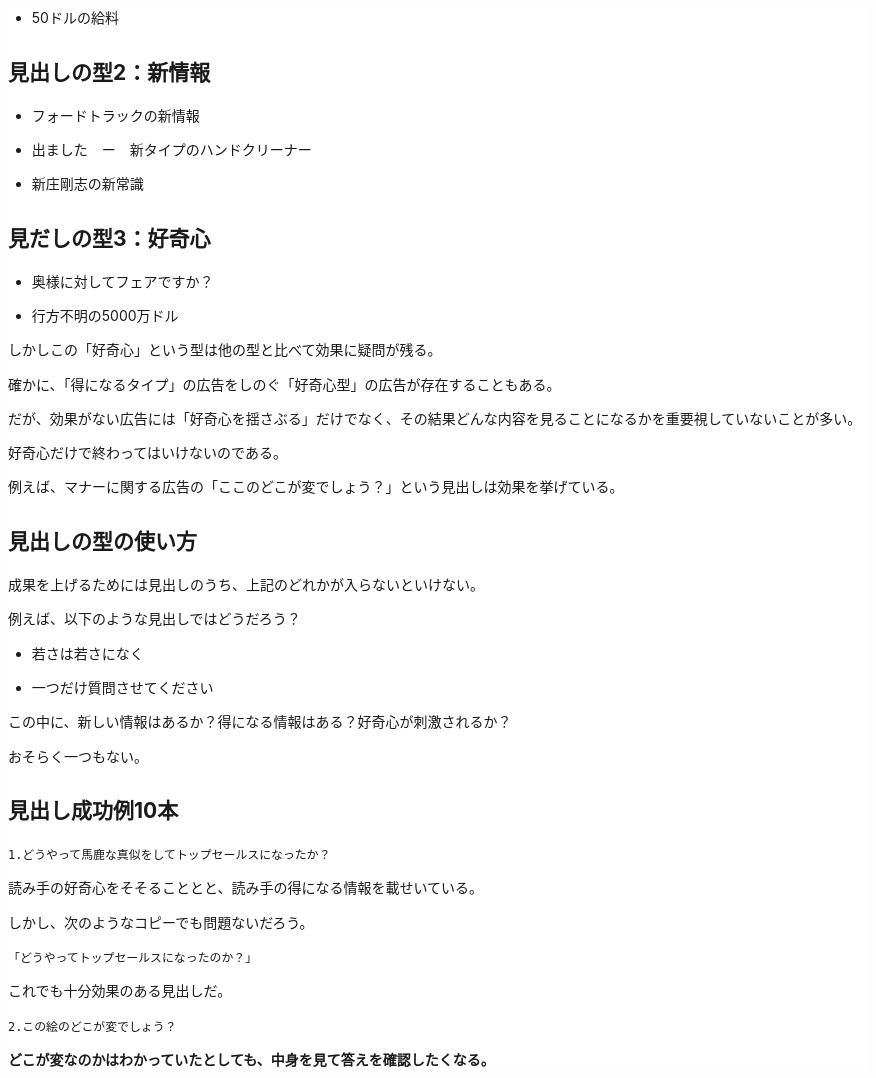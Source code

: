 - 50ドルの給料


## 見出しの型2：新情報

- フォードトラックの新情報

- 出ました　ー　新タイプのハンドクリーナー

- 新庄剛志の新常識


## 見だしの型3：好奇心

- 奥様に対してフェアですか？

- 行方不明の5000万ドル

しかしこの「好奇心」という型は他の型と比べて効果に疑問が残る。

確かに、「得になるタイプ」の広告をしのぐ「好奇心型」の広告が存在することもある。

だが、効果がない広告には「好奇心を揺さぶる」だけでなく、その結果どんな内容を見ることになるかを重要視していないことが多い。

好奇心だけで終わってはいけないのである。

例えば、マナーに関する広告の「ここのどこが変でしょう？」という見出しは効果を挙げている。


## 見出しの型の使い方

成果を上げるためには見出しのうち、上記のどれかが入らないといけない。

例えば、以下のような見出しではどうだろう？

- 若さは若さになく

- 一つだけ質問させてください

この中に、新しい情報はあるか？得になる情報はある？好奇心が刺激されるか？

おそらく一つもない。



## 見出し成功例10本

    1.どうやって馬鹿な真似をしてトップセールスになったか？

読み手の好奇心をそそることとと、読み手の得になる情報を載せいている。

しかし、次のようなコピーでも問題ないだろう。

    「どうやってトップセールスになったのか？」

これでも十分効果のある見出しだ。


    2.この絵のどこが変でしょう？

**どこが変なのかはわかっていたとしても、中身を見て答えを確認したくなる。**
